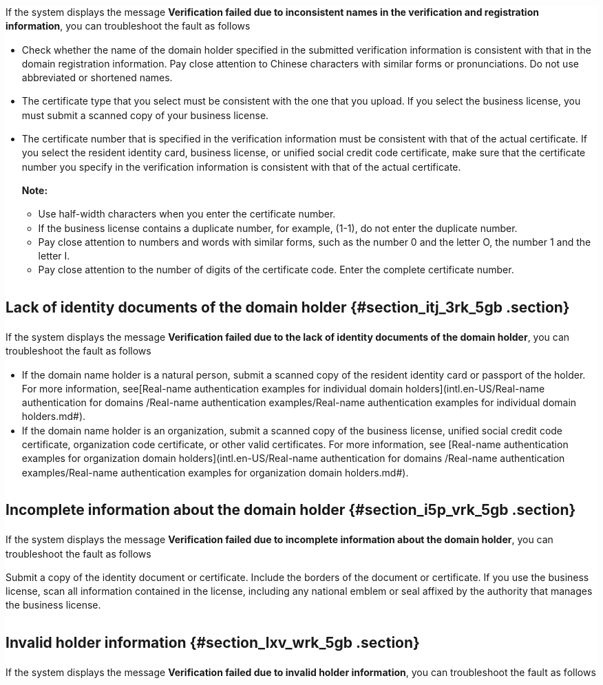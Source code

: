 If the system displays the message **Verification failed due to inconsistent names in the verification and registration information**, you can troubleshoot the fault as follows

-   Check whether the name of the domain holder specified in the submitted verification information is consistent with that in the domain registration information. Pay close attention to Chinese characters with similar forms or pronunciations. Do not use abbreviated or shortened names.
-   The certificate type that you select must be consistent with the one that you upload. If you select the business license, you must submit a scanned copy of your business license.
-   The certificate number that is specified in the verification information must be consistent with that of the actual certificate. If you select the resident identity card, business license, or unified social credit code certificate, make sure that the certificate number you specify in the verification information is consistent with that of the actual certificate.

    **Note:** 

    -   Use half-width characters when you enter the certificate number.
    -   If the business license contains a duplicate number, for example, \(1-1\), do not enter the duplicate number.
    -   Pay close attention to numbers and words with similar forms, such as the number 0 and the letter O, the number 1 and the letter I.
    -   Pay close attention to the number of digits of the certificate code. Enter the complete certificate number.

## Lack of identity documents of the domain holder {#section_itj_3rk_5gb .section}

If the system displays the message **Verification failed due to the lack of identity documents of the domain holder**, you can troubleshoot the fault as follows

-   If the domain name holder is a natural person, submit a scanned copy of the resident identity card or passport of the holder. For more information, see[Real-name authentication examples for individual domain holders](intl.en-US/Real-name authentication for domains /Real-name authentication examples/Real-name authentication examples for individual domain holders.md#).
-   If the domain name holder is an organization, submit a scanned copy of the business license, unified social credit code certificate, organization code certificate, or other valid certificates. For more information, see [Real-name authentication examples for organization domain holders](intl.en-US/Real-name authentication for domains /Real-name authentication examples/Real-name authentication examples for organization domain holders.md#).

## Incomplete information about the domain holder {#section_i5p_vrk_5gb .section}

If the system displays the message **Verification failed due to incomplete information about the domain holder**, you can troubleshoot the fault as follows

Submit a copy of the identity document or certificate. Include the borders of the document or certificate. If you use the business license, scan all information contained in the license, including any national emblem or seal affixed by the authority that manages the business license.

## Invalid holder information {#section_lxv_wrk_5gb .section}

If the system displays the message **Verification failed due to invalid holder information**, you can troubleshoot the fault as follows
